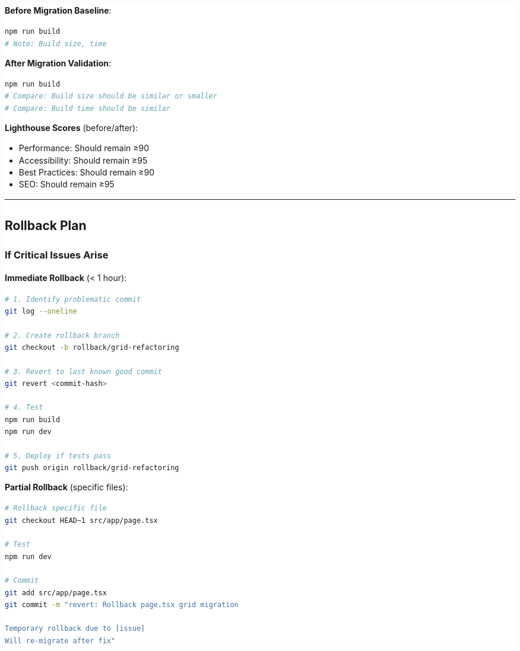 **Before Migration Baseline**:
```bash
npm run build
# Note: Build size, time
```

**After Migration Validation**:
```bash
npm run build
# Compare: Build size should be similar or smaller
# Compare: Build time should be similar
```

**Lighthouse Scores** (before/after):
- Performance: Should remain ≥90
- Accessibility: Should remain ≥95
- Best Practices: Should remain ≥90
- SEO: Should remain ≥95

---

## Rollback Plan

### If Critical Issues Arise

**Immediate Rollback** (< 1 hour):

```bash
# 1. Identify problematic commit
git log --oneline

# 2. Create rollback branch
git checkout -b rollback/grid-refactoring

# 3. Revert to last known good commit
git revert <commit-hash>

# 4. Test
npm run build
npm run dev

# 5. Deploy if tests pass
git push origin rollback/grid-refactoring
```

**Partial Rollback** (specific files):

```bash
# Rollback specific file
git checkout HEAD~1 src/app/page.tsx

# Test
npm run dev

# Commit
git add src/app/page.tsx
git commit -m "revert: Rollback page.tsx grid migration

Temporary rollback due to [issue]
Will re-migrate after fix"
```
